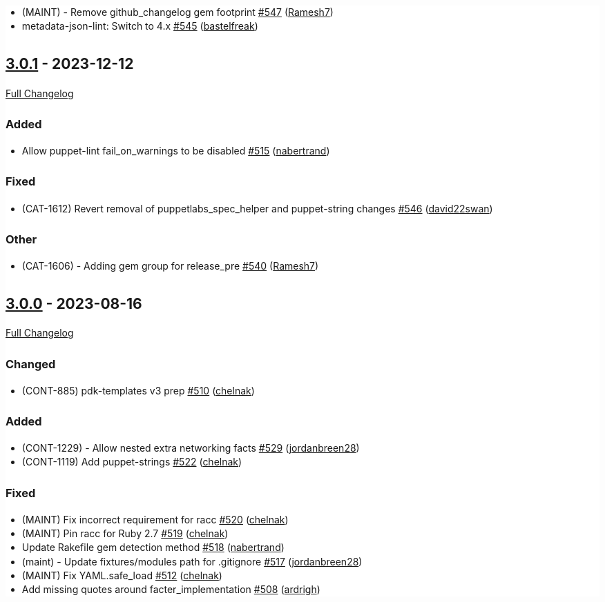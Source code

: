 - (MAINT) - Remove github_changelog gem footprint [#547](https://github.com/puppetlabs/pdk-templates/pull/547) ([Ramesh7](https://github.com/Ramesh7))
- metadata-json-lint: Switch to 4.x [#545](https://github.com/puppetlabs/pdk-templates/pull/545) ([bastelfreak](https://github.com/bastelfreak))

## [3.0.1](https://github.com/puppetlabs/pdk-templates/tree/3.0.1) - 2023-12-12

[Full Changelog](https://github.com/puppetlabs/pdk-templates/compare/3.0.0...3.0.1)

### Added

- Allow puppet-lint fail_on_warnings to be disabled [#515](https://github.com/puppetlabs/pdk-templates/pull/515) ([nabertrand](https://github.com/nabertrand))

### Fixed

- (CAT-1612) Revert removal of puppetlabs_spec_helper and puppet-string changes [#546](https://github.com/puppetlabs/pdk-templates/pull/546) ([david22swan](https://github.com/david22swan))

### Other

- (CAT-1606) - Adding gem group for release_pre [#540](https://github.com/puppetlabs/pdk-templates/pull/540) ([Ramesh7](https://github.com/Ramesh7))

## [3.0.0](https://github.com/puppetlabs/pdk-templates/tree/3.0.0) - 2023-08-16

[Full Changelog](https://github.com/puppetlabs/pdk-templates/compare/2.7.5...3.0.0)

### Changed

- (CONT-885) pdk-templates v3 prep [#510](https://github.com/puppetlabs/pdk-templates/pull/510) ([chelnak](https://github.com/chelnak))

### Added

- (CONT-1229) - Allow nested extra networking facts [#529](https://github.com/puppetlabs/pdk-templates/pull/529) ([jordanbreen28](https://github.com/jordanbreen28))
- (CONT-1119) Add puppet-strings [#522](https://github.com/puppetlabs/pdk-templates/pull/522) ([chelnak](https://github.com/chelnak))

### Fixed

- (MAINT) Fix incorrect requirement for racc [#520](https://github.com/puppetlabs/pdk-templates/pull/520) ([chelnak](https://github.com/chelnak))
- (MAINT) Pin racc for Ruby 2.7 [#519](https://github.com/puppetlabs/pdk-templates/pull/519) ([chelnak](https://github.com/chelnak))
- Update Rakefile gem detection method [#518](https://github.com/puppetlabs/pdk-templates/pull/518) ([nabertrand](https://github.com/nabertrand))
- (maint) - Update fixtures/modules path for .gitignore [#517](https://github.com/puppetlabs/pdk-templates/pull/517) ([jordanbreen28](https://github.com/jordanbreen28))
- (MAINT) Fix YAML.safe_load [#512](https://github.com/puppetlabs/pdk-templates/pull/512) ([chelnak](https://github.com/chelnak))
- Add missing quotes around facter_implementation [#508](https://github.com/puppetlabs/pdk-templates/pull/508) ([ardrigh](https://github.com/ardrigh))
